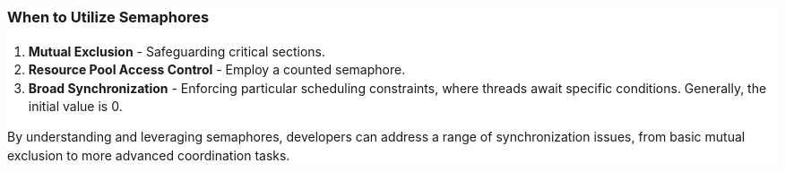### When to Utilize Semaphores

1. **Mutual Exclusion** - Safeguarding critical sections.
2. **Resource Pool Access Control** - Employ a counted semaphore.
3. **Broad Synchronization** - Enforcing particular scheduling constraints, where threads await specific conditions. Generally, the initial value is 0.

By understanding and leveraging semaphores, developers can address a range of synchronization issues, from basic mutual exclusion to more advanced coordination tasks.
